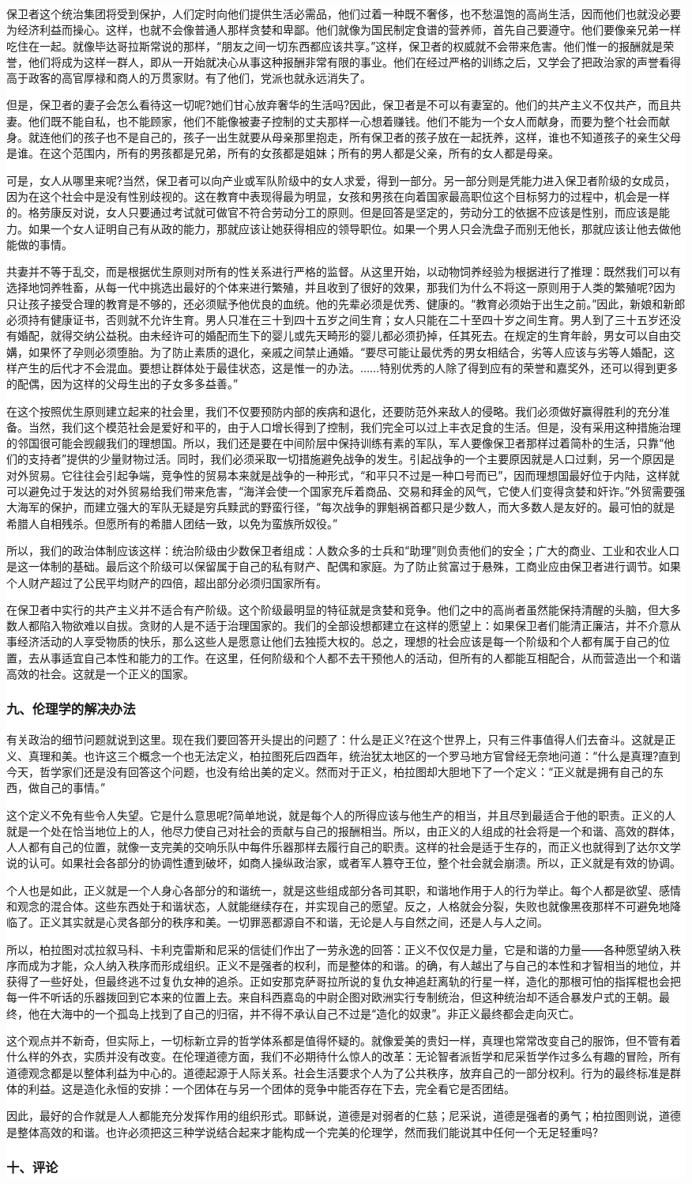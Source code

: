 保卫者这个统治集团将受到保护，人们定时向他们提供生活必需品，他们过着一种既不奢侈，也不愁温饱的高尚生活，因而他们也就没必要为经济利益而操心。这样，也就不会像普通人那样贪婪和卑鄙。他们就像为国民制定食谱的营养师，首先自己要遵守。他们要像亲兄弟一样吃住在一起。就像毕达哥拉斯常说的那样，“朋友之间一切东西都应该共享。”这样，保卫者的权威就不会带来危害。他们惟一的报酬就是荣誉，他们将成为这样一群人，即从一开始就决心从事这种报酬非常有限的事业。他们在经过严格的训练之后，又学会了把政治家的声誉看得高于政客的高官厚禄和商人的万贯家财。有了他们，党派也就永远消失了。

但是，保卫者的妻子会怎么看待这一切呢?她们甘心放弃奢华的生活吗?因此，保卫者是不可以有妻室的。他们的共产主义不仅共产，而且共妻。他们既不能自私，也不能顾家，他们不能像被妻子控制的丈夫那样一心想着赚钱。他们不能为一个女人而献身，而要为整个社会而献身。就连他们的孩子也不是自己的，孩子一出生就要从母亲那里抱走，所有保卫者的孩子放在一起抚养，这样，谁也不知道孩子的亲生父母是谁。在这个范围内，所有的男孩都是兄弟，所有的女孩都是姐妹；所有的男人都是父亲，所有的女人都是母亲。

可是，女人从哪里来呢?当然，保卫者可以向产业或军队阶级中的女人求爱，得到一部分。另一部分则是凭能力进入保卫者阶级的女成员，因为在这个社会中是没有性别歧视的。这在教育中表现得最为明显，女孩和男孩在向着国家最高职位这个目标努力的过程中，机会是一样的。格劳康反对说，女人只要通过考试就可做官不符合劳动分工的原则。但是回答是坚定的，劳动分工的依据不应该是性别，而应该是能力。如果一个女人证明自己有从政的能力，那就应该让她获得相应的领导职位。如果一个男人只会洗盘子而别无他长，那就应该让他去做他能做的事情。

共妻并不等于乱交，而是根据优生原则对所有的性关系进行严格的监督。从这里开始，以动物饲养经验为根据进行了推理：既然我们可以有选择地饲养牲畜，从每一代中挑选出最好的个体来进行繁殖，并且收到了很好的效果，那我们为什么不将这一原则用于人类的繁殖呢?因为只让孩子接受合理的教育是不够的，还必须赋予他优良的血统。他的先辈必须是优秀、健康的。“教育必须始于出生之前。”因此，新娘和新郎必须持有健康证书，否则就不允许生育。男人只准在三十到四十五岁之间生育；女人只能在二十至四十岁之间生育。男人到了三十五岁还没有婚配，就得交纳公益税。由未经许可的婚配而生下的婴儿或先天畸形的婴儿都必须扔掉，任其死去。在规定的生育年龄，男女可以自由交媾，如果怀了孕则必须堕胎。为了防止素质的退化，亲戚之间禁止通婚。“要尽可能让最优秀的男女相结合，劣等人应该与劣等人婚配，这样产生的后代才不会混血。要想让群体处于最佳状态，这是惟一的办法。……特别优秀的人除了得到应有的荣誉和嘉奖外，还可以得到更多的配偶，因为这样的父母生出的子女多多益善。”

在这个按照优生原则建立起来的社会里，我们不仅要预防内部的疾病和退化，还要防范外来敌人的侵略。我们必须做好赢得胜利的充分准备。当然，我们这个模范社会是爱好和平的，由于人口增长得到了控制，我们完全可以过上丰衣足食的生活。但是，没有采用这种措施治理的邻国很可能会觊觎我们的理想国。所以，我们还是要在中间阶层中保持训练有素的军队，军人要像保卫者那样过着简朴的生活，只靠“他们的支持者”提供的少量财物过活。同时，我们必须采取一切措施避免战争的发生。引起战争的一个主要原因就是人口过剩，另一个原因是对外贸易。它往往会引起争端，竞争性的贸易本来就是战争的一种形式，“和平只不过是一种口号而已”，因而理想国最好位于内陆，这样就可以避免过于发达的对外贸易给我们带来危害，“海洋会使一个国家充斥着商品、交易和拜金的风气，它使人们变得贪婪和奸诈。”外贸需要强大海军的保护，而建立强大的军队无疑是穷兵黩武的野蛮行径，“每次战争的罪魁祸首都只是少数人，而大多数人是友好的。最可怕的就是希腊人自相残杀。但愿所有的希腊人团结一致，以免为蛮族所奴役。”

所以，我们的政治体制应该这样：统治阶级由少数保卫者组成：人数众多的士兵和“助理”则负责他们的安全；广大的商业、工业和农业人口是这一体制的基础。最后这个阶级可以保留属于自己的私有财产、配偶和家庭。为了防止贫富过于悬殊，工商业应由保卫者进行调节。如果个人财产超过了公民平均财产的四倍，超出部分必须归国家所有。

在保卫者中实行的共产主义并不适合有产阶级。这个阶级最明显的特征就是贪婪和竞争。他们之中的高尚者虽然能保持清醒的头脑，但大多数人都陷入物欲难以自拔。贪财的人是不适于治理国家的。我们的全部设想都建立在这样的愿望上：如果保卫者们能清正廉洁，并不介意从事经济活动的人享受物质的快乐，那么这些人是愿意让他们去独揽大权的。总之，理想的社会应该是每一个阶级和个人都有属于自己的位置，去从事适宜自己本性和能力的工作。在这里，任何阶级和个人都不去干预他人的活动，但所有的人都能互相配合，从而营造出一个和谐高效的社会。这就是一个正义的国家。

### 九、伦理学的解决办法

有关政治的细节问题就说到这里。现在我们要回答开头提出的问题了：什么是正义?在这个世界上，只有三件事值得人们去奋斗。这就是正义、真理和美。也许这三个概念一个也无法定义，柏拉图死后四酉年，统治犹太地区的一个罗马地方官曾经无奈地问道：“什么是真理?直到今天，哲学家们还是没有回答这个问题，也没有给出美的定义。然而对于正义，柏拉图却大胆地下了一个定义：“正义就是拥有自己的东西，做自己的事情。”

这个定义不免有些令人失望。它是什么意思呢?简单地说，就是每个人的所得应该与他生产的相当，并且尽到最适合于他的职责。正义的人就是一个处在恰当地位上的人，他尽力使自己对社会的贡献与自己的报酬相当。所以，由正义的人组成的社会将是一个和谐、高效的群体，人人都有自己的位置，就像一支完美的交响乐队中每件乐器那样去履行自己的职责。这样的社会是适于生存的，而正义也就得到了达尔文学说的认可。如果社会各部分的协调性遭到破坏，如商人操纵政治家，或者军人篡夺王位，整个社会就会崩溃。所以，正义就是有效的协调。

个人也是如此，正义就是一个人身心各部分的和谐统一，就是这些组成部分各司其职，和谐地作用于人的行为举止。每个人都是欲望、感情和观念的混合体。这些东西处于和谐状态，人就能继续存在，并实现自己的愿望。反之，人格就会分裂，失败也就像黑夜那样不可避免地降临了。正义其实就是心灵各部分的秩序和美。一切罪恶都源自不和谐，无论是人与自然之间，还是人与人之间。

所以，柏拉图对忒拉叙马科、卡利克雷斯和尼采的信徒们作出了一劳永逸的回答：正义不仅仅是力量，它是和谐的力量——各种愿望纳入秩序而成为才能，众人纳入秩序而形成组织。正义不是强者的权利，而是整体的和谐。的确，有人越出了与自己的本性和才智相当的地位，并获得了一些好处，但最终逃不过复仇女神的追杀。正如安那克萨哥拉所说的复仇女神追赶离轨的行星一样，造化的那根可怕的指挥棍也会把每一件不听话的乐器拨回到它本来的位置上去。来自科西嘉岛的中尉企图对欧洲实行专制统治，但这种统治却不适合暴发户式的王朝。最终，他在大海中的一个孤岛上找到了自己的归宿，并不得不承认自己不过是“造化的奴隶”。非正义最终都会走向灭亡。

这个观点并不新奇，但实际上，一切标新立异的哲学体系都是值得怀疑的。就像爱美的贵妇一样，真理也常常改变自己的服饰，但不管有着什么样的外衣，实质并没有改变。在伦理道德方面，我们不必期待什么惊人的改革：无论智者派哲学和尼采哲学作过多么有趣的冒险，所有道德观念都是以整体利益为中心的。道德起源于人际关系。社会生活要求个人为了公共秩序，放弃自己的一部分权利。行为的最终标准是群体的利益。这是造化永恒的安排：一个团体在与另一个团体的竞争中能否存在下去，完全看它是否团结。

因此，最好的合作就是人人都能充分发挥作用的组织形式。耶稣说，道德是对弱者的仁慈；尼采说，道德是强者的勇气；柏拉图则说，道德是整体高效的和谐。也许必须把这三种学说结合起来才能构成一个完美的伦理学，然而我们能说其中任何一个无足轻重吗?

### 十、评论
